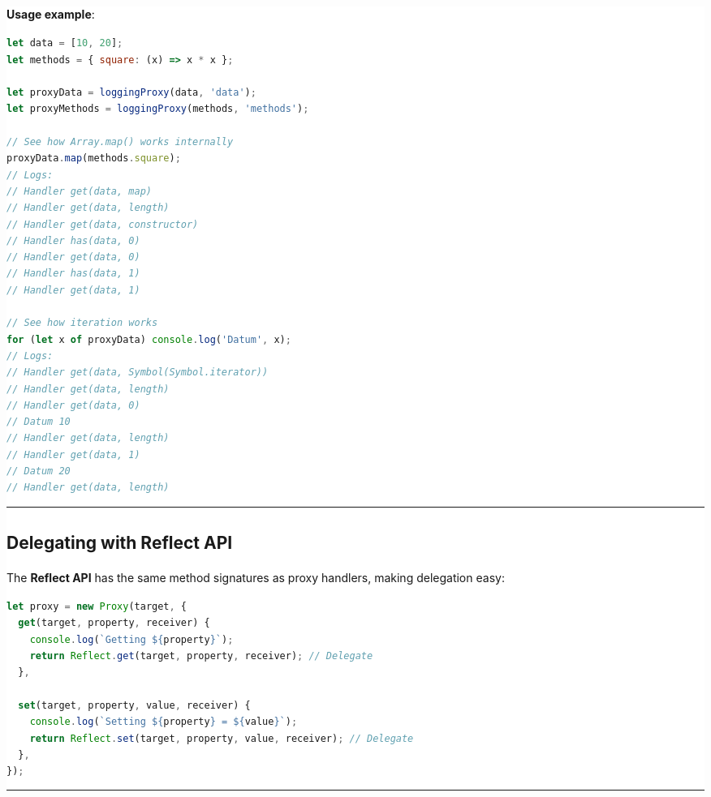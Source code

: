 **Usage example**:

```javascript
let data = [10, 20];
let methods = { square: (x) => x * x };

let proxyData = loggingProxy(data, 'data');
let proxyMethods = loggingProxy(methods, 'methods');

// See how Array.map() works internally
proxyData.map(methods.square);
// Logs:
// Handler get(data, map)
// Handler get(data, length)
// Handler get(data, constructor)
// Handler has(data, 0)
// Handler get(data, 0)
// Handler has(data, 1)
// Handler get(data, 1)

// See how iteration works
for (let x of proxyData) console.log('Datum', x);
// Logs:
// Handler get(data, Symbol(Symbol.iterator))
// Handler get(data, length)
// Handler get(data, 0)
// Datum 10
// Handler get(data, length)
// Handler get(data, 1)
// Datum 20
// Handler get(data, length)
```

---

## Delegating with Reflect API

The **Reflect API** has the same method signatures as proxy handlers, making delegation easy:

```javascript
let proxy = new Proxy(target, {
  get(target, property, receiver) {
    console.log(`Getting ${property}`);
    return Reflect.get(target, property, receiver); // Delegate
  },

  set(target, property, value, receiver) {
    console.log(`Setting ${property} = ${value}`);
    return Reflect.set(target, property, value, receiver); // Delegate
  },
});
```

---